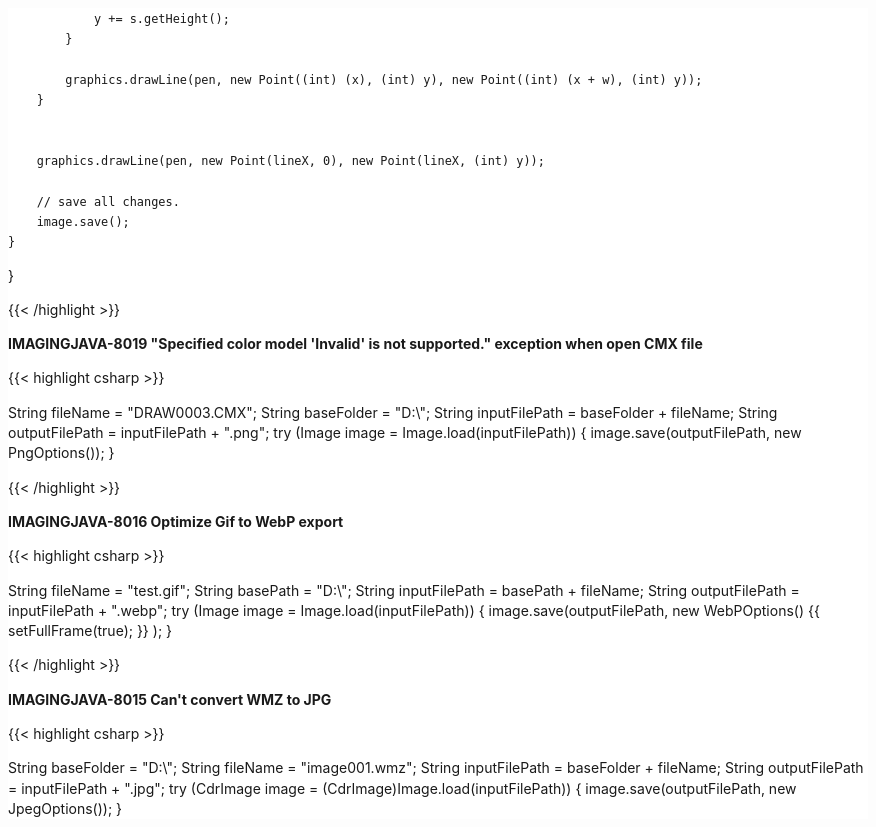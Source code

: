 				y += s.getHeight();
			}

			graphics.drawLine(pen, new Point((int) (x), (int) y), new Point((int) (x + w), (int) y));
		}


		graphics.drawLine(pen, new Point(lineX, 0), new Point(lineX, (int) y));

		// save all changes.
		image.save();
	}
}

{{< /highlight >}}

**IMAGINGJAVA-8019 "Specified color model 'Invalid' is not supported." exception when open CMX file**

{{< highlight csharp >}}

String fileName = "DRAW0003.CMX";
String baseFolder = "D:\\";
String inputFilePath = baseFolder + fileName;
String outputFilePath = inputFilePath + ".png";
try (Image image = Image.load(inputFilePath))
{
    image.save(outputFilePath, new PngOptions());
}

{{< /highlight >}}

**IMAGINGJAVA-8016 Optimize Gif to WebP export**

{{< highlight csharp >}}

String fileName = "test.gif";
String basePath = "D:\\";
String inputFilePath = basePath + fileName;
String outputFilePath = inputFilePath + ".webp";
try (Image image = Image.load(inputFilePath))
{
    image.save(outputFilePath, new WebPOptions() {{ setFullFrame(true); }} );
}

{{< /highlight >}}

**IMAGINGJAVA-8015 Can't convert WMZ to JPG**

{{< highlight csharp >}}

String baseFolder = "D:\\";
String fileName = "image001.wmz";
String inputFilePath = baseFolder + fileName;
String outputFilePath = inputFilePath + ".jpg";
try (CdrImage image = (CdrImage)Image.load(inputFilePath))
{
    image.save(outputFilePath, new JpegOptions());
}
